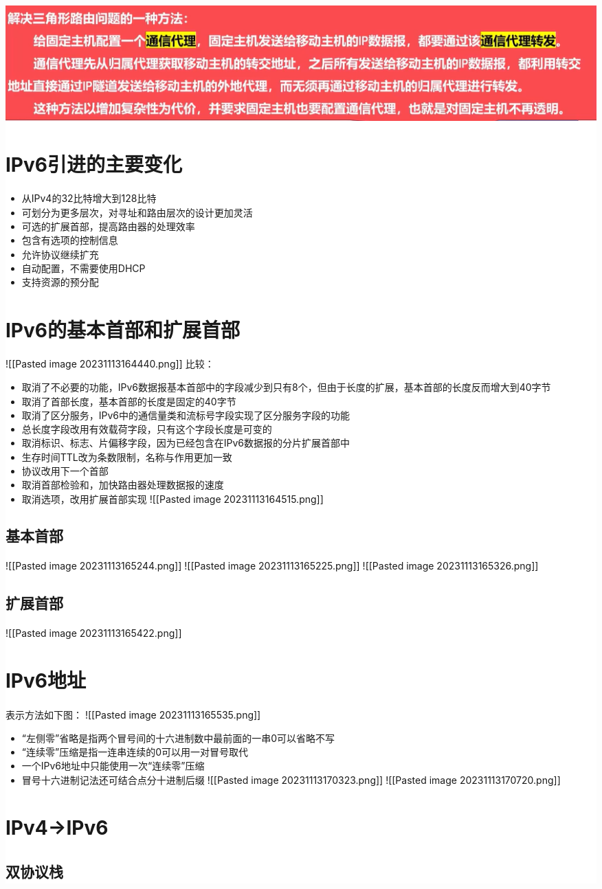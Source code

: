  ![Pasted image](images/Pasted%20image%2020231109210739.png)
# IPv6引进的主要变化
- 从IPv4的32比特增大到128比特
- 可划分为更多层次，对寻址和路由层次的设计更加灵活
- 可选的扩展首部，提高路由器的处理效率
- 包含有选项的控制信息
- 允许协议继续扩充
- 自动配置，不需要使用DHCP
- 支持资源的预分配
# IPv6的基本首部和扩展首部
![[Pasted image 20231113164440.png]]
比较：
- 取消了不必要的功能，IPv6数据报基本首部中的字段减少到只有8个，但由于长度的扩展，基本首部的长度反而增大到40字节
- 取消了首部长度，基本首部的长度是固定的40字节
- 取消了区分服务，IPv6中的通信量类和流标号字段实现了区分服务字段的功能
- 总长度字段改用有效载荷字段，只有这个字段长度是可变的
- 取消标识、标志、片偏移字段，因为已经包含在IPv6数据报的分片扩展首部中
- 生存时间TTL改为条数限制，名称与作用更加一致
- 协议改用下一个首部
- 取消首部检验和，加快路由器处理数据报的速度
- 取消选项，改用扩展首部实现
![[Pasted image 20231113164515.png]]
## 基本首部
![[Pasted image 20231113165244.png]]
![[Pasted image 20231113165225.png]]
![[Pasted image 20231113165326.png]]
## 扩展首部
![[Pasted image 20231113165422.png]]
# IPv6地址
表示方法如下图：
![[Pasted image 20231113165535.png]]
- “左侧零”省略是指两个冒号间的十六进制数中最前面的一串0可以省略不写
- “连续零”压缩是指一连串连续的0可以用一对冒号取代
- 一个IPv6地址中只能使用一次“连续零”压缩
- 冒号十六进制记法还可结合点分十进制后缀
![[Pasted image 20231113170323.png]]
![[Pasted image 20231113170720.png]]
# IPv4->IPv6
## 双协议栈
